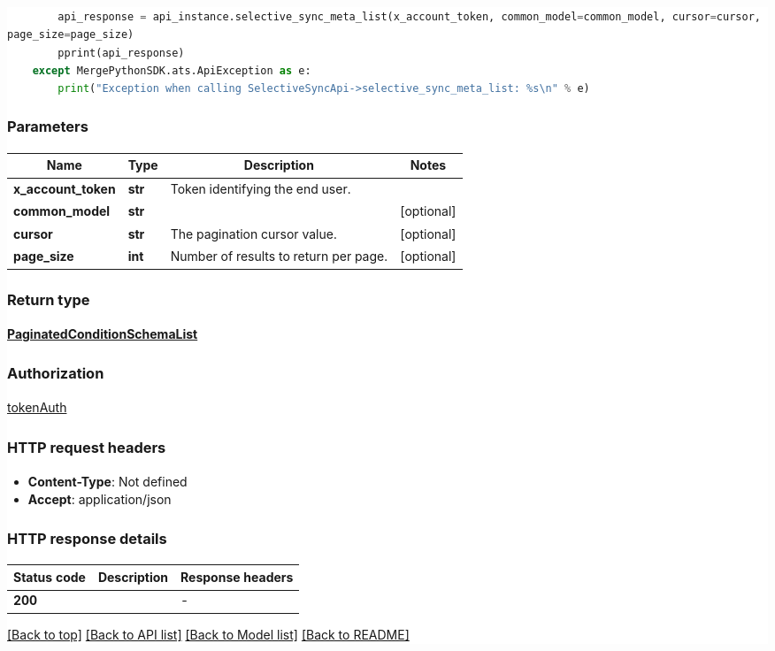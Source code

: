 ```python
        api_response = api_instance.selective_sync_meta_list(x_account_token, common_model=common_model, cursor=cursor, page_size=page_size)
        pprint(api_response)
    except MergePythonSDK.ats.ApiException as e:
        print("Exception when calling SelectiveSyncApi->selective_sync_meta_list: %s\n" % e)
```


### Parameters

Name | Type | Description  | Notes
------------- | ------------- | ------------- | -------------
 **x_account_token** | **str**| Token identifying the end user. |
 **common_model** | **str**|  | [optional]
 **cursor** | **str**| The pagination cursor value. | [optional]
 **page_size** | **int**| Number of results to return per page. | [optional]

### Return type

[**PaginatedConditionSchemaList**](PaginatedConditionSchemaList.md)

### Authorization

[tokenAuth](../README.md#tokenAuth)

### HTTP request headers

 - **Content-Type**: Not defined
 - **Accept**: application/json


### HTTP response details

| Status code | Description | Response headers |
|-------------|-------------|------------------|
**200** |  |  -  |

[[Back to top]](#) [[Back to API list]](../README.md#documentation-for-api-endpoints) [[Back to Model list]](../README.md#documentation-for-models) [[Back to README]](../README.md)

